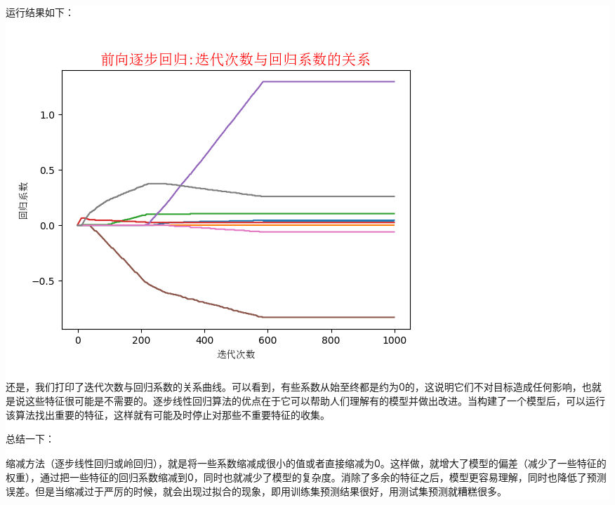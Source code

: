 ```python
```

运行结果如下：

![](../../../img/ml/jqxxsz/8.Regression/ml_8_3_04.png)

还是，我们打印了迭代次数与回归系数的关系曲线。可以看到，有些系数从始至终都是约为0的，这说明它们不对目标造成任何影响，也就是说这些特征很可能是不需要的。逐步线性回归算法的优点在于它可以帮助人们理解有的模型并做出改进。当构建了一个模型后，可以运行该算法找出重要的特征，这样就有可能及时停止对那些不重要特征的收集。

总结一下：

缩减方法（逐步线性回归或岭回归），就是将一些系数缩减成很小的值或者直接缩减为0。这样做，就增大了模型的偏差（减少了一些特征的权重），通过把一些特征的回归系数缩减到0，同时也就减少了模型的复杂度。消除了多余的特征之后，模型更容易理解，同时也降低了预测误差。但是当缩减过于严厉的时候，就会出现过拟合的现象，即用训练集预测结果很好，用测试集预测就糟糕很多。